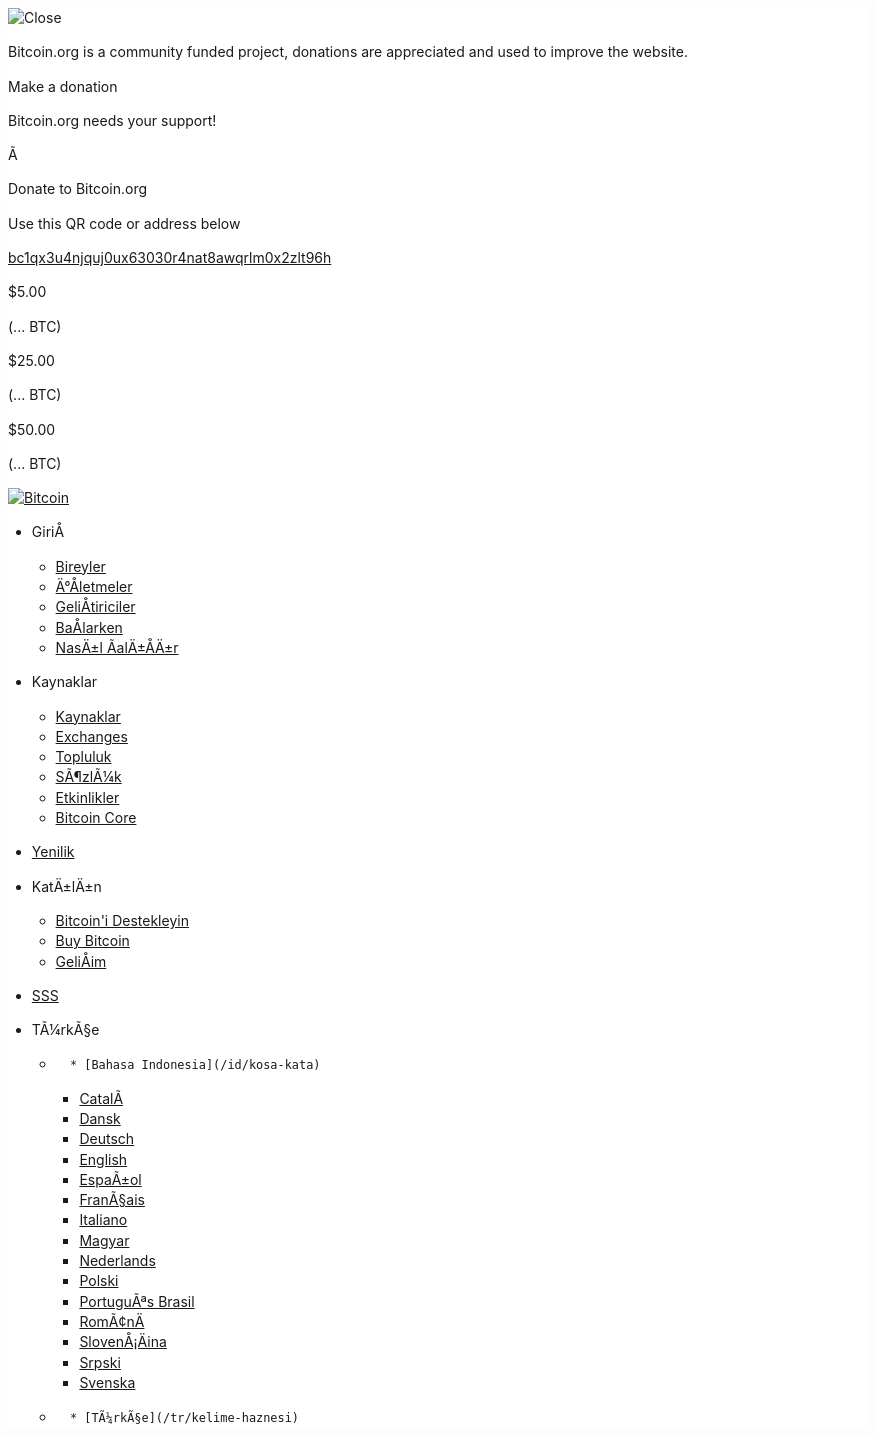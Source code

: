 ![Close](/img/icons/ico_close.svg?1716491272)

Bitcoin.org is a community funded project, donations are appreciated and used
to improve the website.

Make a donation

Bitcoin.org needs your support!

Ã

Donate to Bitcoin.org

Use this QR code or address below

[ bc1qx3u4njquj0ux63030r4nat8awqrlm0x2zlt96h
](bitcoin:bc1qx3u4njquj0ux63030r4nat8awqrlm0x2zlt96h)

$5.00

(... BTC)

$25.00

(... BTC)

$50.00

(... BTC)

[![Bitcoin](/img/icons/logotop.svg?1716491272)](/tr/)

  * GiriÅ
    * [Bireyler](/tr/bireyler-icin-bitcoin)
    * [Ä°Åletmeler](/tr/isletmeler-icin-bitcoin)
    * [GeliÅtiriciler](https://developer.bitcoin.org/)
    * [BaÅlarken](/tr/baslarken)
    * [NasÄ±l ÃalÄ±ÅÄ±r](/tr/nasil-calisir)
  * Kaynaklar
    * [Kaynaklar](/tr/kaynaklar)
    * [Exchanges](/tr/borsalari)
    * [Topluluk](/tr/topluluk)
    * [SÃ¶zlÃ¼k](/tr/kelime-haznesi)
    * [Etkinlikler](/tr/etkinlikler)
    * [Bitcoin Core](/tr/indir)
  * [Yenilik](/tr/yenilik)
  * KatÄ±lÄ±n
    * [Bitcoin'i Destekleyin](/tr/bitcoini-destekleyin)
    * [Buy Bitcoin](/tr/satin)
    * [GeliÅim](/tr/gelistirme)
  * [SSS](/tr/sss)

  * TÃ¼rkÃ§e
    *       * [Bahasa Indonesia](/id/kosa-kata)
      * [CatalÃ ](/ca/vocabulari)
      * [Dansk](/da/ordliste)
      * [Deutsch](/de/glossar)
      * [English](/en/vocabulary)
      * [EspaÃ±ol](/es/vocabulario)
      * [FranÃ§ais](/fr/vocabulaire)
      * [Italiano](/it/glossario)
      * [Magyar](/hu/szotar)
      * [Nederlands](/nl/woordenlijst)
      * [Polski](/pl/slownik)
      * [PortuguÃªs Brasil](/pt_BR/vocabulario)
      * [RomÃ¢nÄ](/ro/vocabular)
      * [SlovenÅ¡Äina](/sl/besednjak)
      * [Srpski](/sr/vokabular)
      * [Svenska](/sv/ordlista)
    *       * [TÃ¼rkÃ§e](/tr/kelime-haznesi)